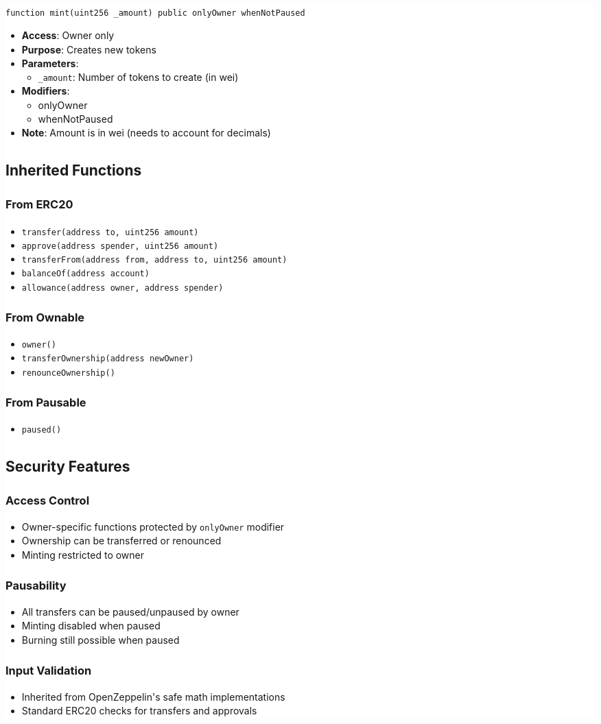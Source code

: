 ```solidity
function mint(uint256 _amount) public onlyOwner whenNotPaused
```

- **Access**: Owner only
- **Purpose**: Creates new tokens
- **Parameters**:
  - `_amount`: Number of tokens to create (in wei)
- **Modifiers**:
  - onlyOwner
  - whenNotPaused
- **Note**: Amount is in wei (needs to account for decimals)

## Inherited Functions

### From ERC20

- `transfer(address to, uint256 amount)`
- `approve(address spender, uint256 amount)`
- `transferFrom(address from, address to, uint256 amount)`
- `balanceOf(address account)`
- `allowance(address owner, address spender)`

### From Ownable

- `owner()`
- `transferOwnership(address newOwner)`
- `renounceOwnership()`

### From Pausable

- `paused()`

## Security Features

### Access Control

- Owner-specific functions protected by `onlyOwner` modifier
- Ownership can be transferred or renounced
- Minting restricted to owner

### Pausability

- All transfers can be paused/unpaused by owner
- Minting disabled when paused
- Burning still possible when paused

### Input Validation

- Inherited from OpenZeppelin's safe math implementations
- Standard ERC20 checks for transfers and approvals
